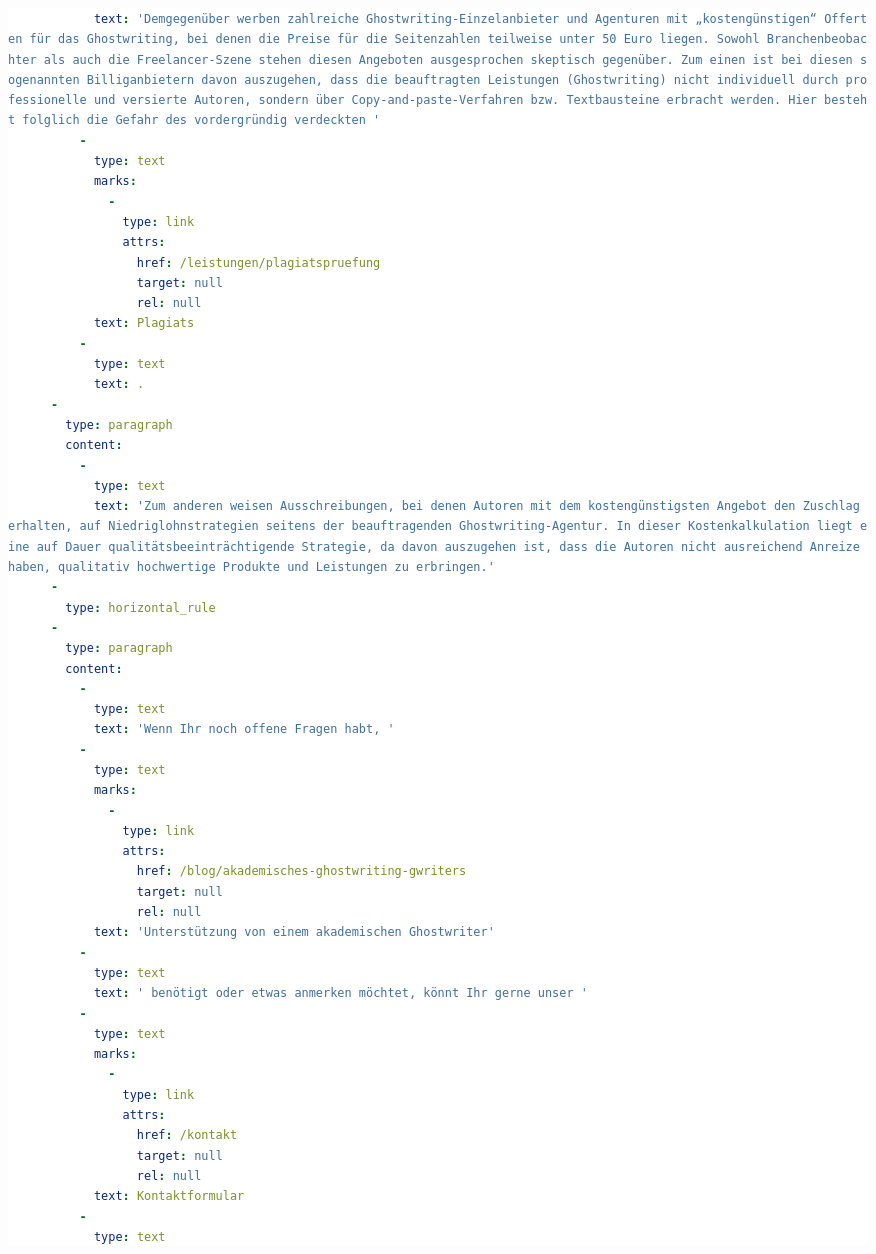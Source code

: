 ```yaml
            text: 'Demgegenüber werben zahlreiche Ghostwriting-Einzelanbieter und Agenturen mit „kostengünstigen“ Offerten für das Ghostwriting, bei denen die Preise für die Seitenzahlen teilweise unter 50 Euro liegen. Sowohl Branchenbeobachter als auch die Freelancer-Szene stehen diesen Angeboten ausgesprochen skeptisch gegenüber. Zum einen ist bei diesen sogenannten Billiganbietern davon auszugehen, dass die beauftragten Leistungen (Ghostwriting) nicht individuell durch professionelle und versierte Autoren, sondern über Copy-and-paste-Verfahren bzw. Textbausteine erbracht werden. Hier besteht folglich die Gefahr des vordergründig verdeckten '
          -
            type: text
            marks:
              -
                type: link
                attrs:
                  href: /leistungen/plagiatspruefung
                  target: null
                  rel: null
            text: Plagiats
          -
            type: text
            text: .
      -
        type: paragraph
        content:
          -
            type: text
            text: 'Zum anderen weisen Ausschreibungen, bei denen Autoren mit dem kostengünstigsten Angebot den Zuschlag erhalten, auf Niedriglohnstrategien seitens der beauftragenden Ghostwriting-Agentur. In dieser Kostenkalkulation liegt eine auf Dauer qualitätsbeeinträchtigende Strategie, da davon auszugehen ist, dass die Autoren nicht ausreichend Anreize haben, qualitativ hochwertige Produkte und Leistungen zu erbringen.'
      -
        type: horizontal_rule
      -
        type: paragraph
        content:
          -
            type: text
            text: 'Wenn Ihr noch offene Fragen habt, '
          -
            type: text
            marks:
              -
                type: link
                attrs:
                  href: /blog/akademisches-ghostwriting-gwriters
                  target: null
                  rel: null
            text: 'Unterstützung von einem akademischen Ghostwriter'
          -
            type: text
            text: ' benötigt oder etwas anmerken möchtet, könnt Ihr gerne unser '
          -
            type: text
            marks:
              -
                type: link
                attrs:
                  href: /kontakt
                  target: null
                  rel: null
            text: Kontaktformular
          -
            type: text
```